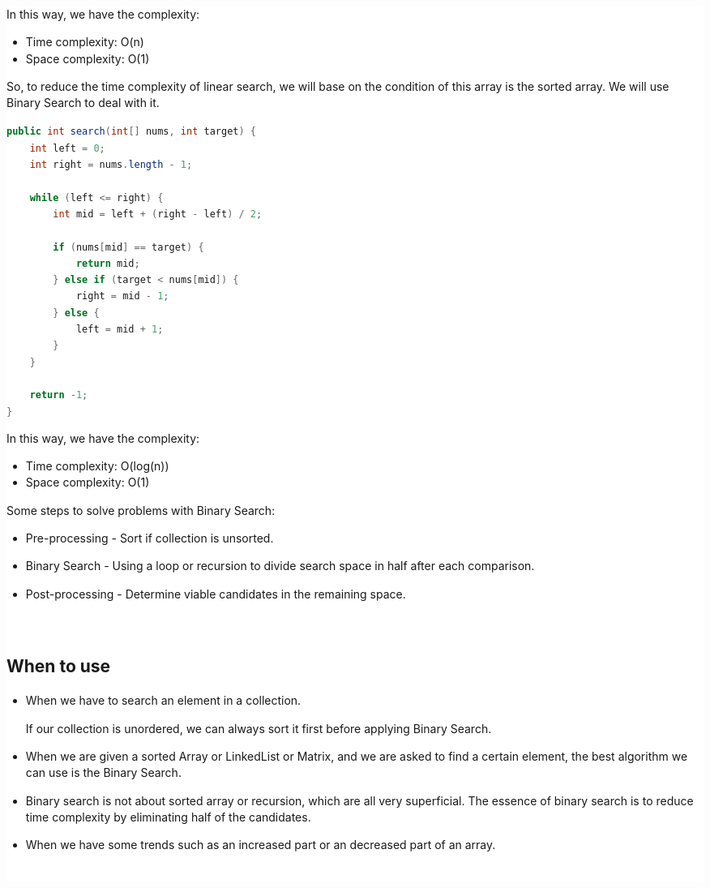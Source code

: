 In this way, we have the complexity:
- Time complexity: O(n)
- Space complexity: O(1)

So, to reduce the time complexity of linear search, we will base on the condition of this array is the sorted array. We will use Binary Search to deal with it.

```java
public int search(int[] nums, int target) {
    int left = 0;
    int right = nums.length - 1;
    
    while (left <= right) {
        int mid = left + (right - left) / 2;
        
        if (nums[mid] == target) {
            return mid;
        } else if (target < nums[mid]) {
            right = mid - 1;
        } else {
            left = mid + 1;
        }
    }
    
    return -1;
}
```

In this way, we have the complexity:
- Time complexity: O(log(n))
- Space complexity: O(1)

Some steps to solve problems with Binary Search:
- Pre-processing - Sort if collection is unsorted.

- Binary Search - Using a loop or recursion to divide search space in half after each comparison.

- Post-processing - Determine viable candidates in the remaining space.


<br>

## When to use

- When we have to search an element in a collection.

    If our collection is unordered, we can always sort it first before applying Binary Search.

- When we are given a sorted Array or LinkedList or Matrix, and we are asked to find a certain element, the best algorithm we can use is the Binary Search.

- Binary search is not about sorted array or recursion, which are all very superficial. The essence of binary search is to reduce time complexity by eliminating half of the candidates.

- When we have some trends such as an increased part or an decreased part of an array.

<br>
